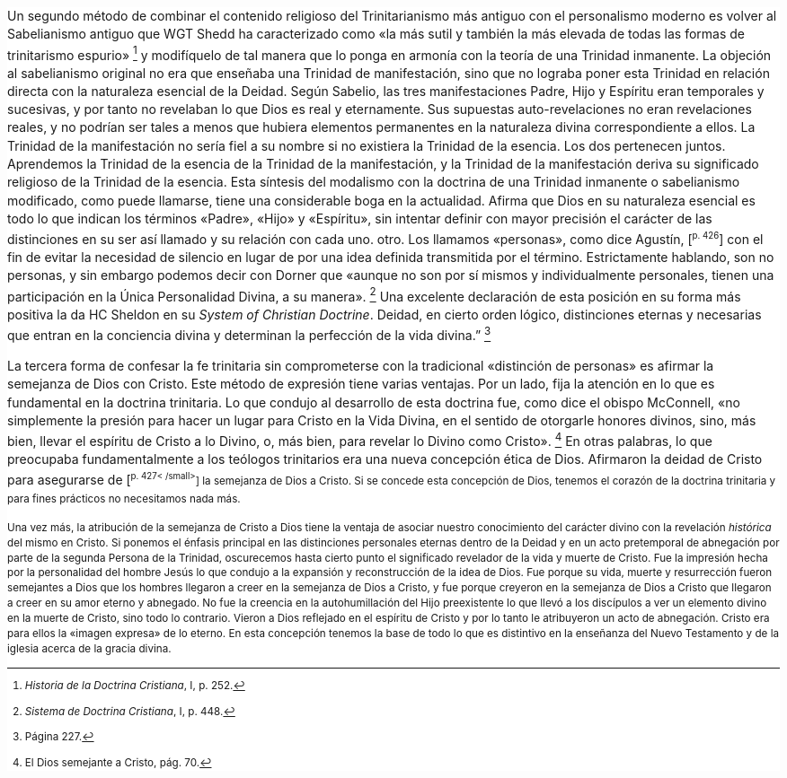 Un segundo método de combinar el contenido religioso del Trinitarianismo más antiguo con el personalismo moderno es volver al Sabelianismo antiguo que WGT Shedd ha caracterizado como «la más sutil y también la más elevada de todas las formas de trinitarismo espurio» [^52] y modifíquelo de tal manera que lo ponga en armonía con la teoría de una Trinidad inmanente. La objeción al sabelianismo original no era que enseñaba una Trinidad de manifestación, sino que no lograba poner esta Trinidad en relación directa con la naturaleza esencial de la Deidad. Según Sabelio, las tres manifestaciones Padre, Hijo y Espíritu eran temporales y sucesivas, y por tanto no revelaban lo que Dios es real y eternamente. Sus supuestas auto-revelaciones no eran revelaciones reales, y no podrían ser tales a menos que hubiera elementos permanentes en la naturaleza divina correspondiente a ellos. La Trinidad de la manifestación no sería fiel a su nombre si no existiera la Trinidad de la esencia. Los dos pertenecen juntos. Aprendemos la Trinidad de la esencia de la Trinidad de la manifestación, y la Trinidad de la manifestación deriva su significado religioso de la Trinidad de la esencia. Esta síntesis del modalismo con la doctrina de una Trinidad inmanente o sabelianismo modificado, como puede llamarse, tiene una considerable boga en la actualidad. Afirma que Dios en su naturaleza esencial es todo lo que indican los términos «Padre», «Hijo» y «Espíritu», sin intentar definir con mayor precisión el carácter de las distinciones en su ser así llamado y su relación con cada uno. otro. Los llamamos «personas», como dice Agustín, <span id=" p426">[<sup><small>p. 426</small></sup>]</span> con el fin de evitar la necesidad de silencio en lugar de por una idea definida transmitida por el término. Estrictamente hablando, son no personas, y sin embargo podemos decir con Dorner que «aunque no son por sí mismos y individualmente personales, tienen una participación en la Única Personalidad Divina, a su manera». [^53] Una excelente declaración de esta posición en su forma más positiva la da HC Sheldon en su _System of Christian Doctrine_. Deidad, en cierto orden lógico, distinciones eternas y necesarias que entran en la conciencia divina y determinan la perfección de la vida divina.” [^54]

La tercera forma de confesar la fe trinitaria sin comprometerse con la tradicional «distinción de personas» es afirmar la semejanza de Dios con Cristo. Este método de expresión tiene varias ventajas. Por un lado, fija la atención en lo que es fundamental en la doctrina trinitaria. Lo que condujo al desarrollo de esta doctrina fue, como dice el obispo McConnell, «no simplemente la presión para hacer un lugar para Cristo en la Vida Divina, en el sentido de otorgarle honores divinos, sino, más bien, llevar el espíritu de Cristo a lo Divino, o, más bien, para revelar lo Divino como Cristo». [^55] En otras palabras, lo que preocupaba fundamentalmente a los teólogos trinitarios era una nueva concepción ética de Dios. Afirmaron la deidad de Cristo para asegurarse de <span id="p427">[<sup><small>p. 427< /small></sup>]</span> la semejanza de Dios a Cristo. Si se concede esta concepción de Dios, tenemos el corazón de la doctrina trinitaria y para fines prácticos no necesitamos nada más.

Una vez más, la atribución de la semejanza de Cristo a Dios tiene la ventaja de asociar nuestro conocimiento del carácter divino con la revelación _histórica_ del mismo en Cristo. Si ponemos el énfasis principal en las distinciones personales eternas dentro de la Deidad y en un acto pretemporal de abnegación por parte de la segunda Persona de la Trinidad, oscurecemos hasta cierto punto el significado revelador de la vida y muerte de Cristo. Fue la impresión hecha por la personalidad del hombre Jesús lo que condujo a la expansión y reconstrucción de la idea de Dios. Fue porque su vida, muerte y resurrección fueron semejantes a Dios que los hombres llegaron a creer en la semejanza de Dios a Cristo, y fue porque creyeron en la semejanza de Dios a Cristo que llegaron a creer en su amor eterno y abnegado. No fue la creencia en la autohumillación del Hijo preexistente lo que llevó a los discípulos a ver un elemento divino en la muerte de Cristo, sino todo lo contrario. Vieron a Dios reflejado en el espíritu de Cristo y por lo tanto le atribuyeron un acto de abnegación. Cristo era para ellos la «imagen expresa» de lo eterno. En esta concepción tenemos la base de todo lo que es distintivo en la enseñanza del Nuevo Testamento y de la iglesia acerca de la gracia divina.


[^2]: Vater, _Sohn und Geist unter den Jieiligen Dreiheiten und vor der religidsen Denkweise der Gegenioart_, 1909.
[^3]: Ditlef Nielsen, _Der dreieinige Gott in religionsnistorischer Beleuchtung_, 1922.
[^4]: Hermann Usener, _Dreiheit_, 1903.
[^5]: Leopo. v. Schroder, _Beitrage zur Weiterentwicklung der Christlichen Religion_ (1905), pp. 1-39; _Arische Religion_ (1914), I, pp. 48-138.
[^6]: _Wesen und Wahrheit des Christentums_, págs. 419-34.
[^7]: _Teología Sistemática_, I, p. 125.
[^8]: _Adversus Eunomium_, I, p. 12
[^9]: _De Fide Ortodoxa_, I, págs. 2, 4.
[^10]: [Marcos 10. 18](/es/Bible/Mark/10#v18).
[^11]: Georg Wobbermin, _Systematische Theologie_, III, págs. 77-80.
[^12]: _Systematische Theologie_, III, págs. 175 y siguientes.
[^13]: Ibíd., págs. 179f
[^14]: Ibíd., pág. 238.
[^15]: Ibíd., págs. 156, 241 y ss., 389.
[^16]: Ibíd., págs. 414 y sig.
[^17]: Por ejemplo, [Mat. 28. 19](/es/Bible/Matthew/28#v19); [Juan 14. 16f., 26](/es/Bible/John/14#v16); [15. 26](/es/Bible/John/15#v26); [dieciséis. 7-13](/es/Bible/John/16#v7); [2 Tes. 2. 13f.](/es/Bible/2_Thessalonians/2#v13); [1 Tes. 5. 9f.](/es/Bible/1_Thessalonians/5#v9); [1 Ped. 1. Si.](/es/Bible/1_Peter/1#v1); [Judas 20f.](/es/Bible/Jude/20); [Ef. 2. 18](/es/Bible/Ephesians/2#v18).
[^18]: Por ejemplo, [1 Juan 1. 3](/en/Bible/1_John/1#v3); [2. 22](/es/Bible/1_John/2#v22); [3. 23L](/es/Bible/1_Juan/3#v23); [Columna. 3. 4](/es/Bible/Colossians/3#v4); [Marcos 8. 38](/es/Bible/Mark/8#v38); [Mate. 16. 27](/es/Bible/Matthew/16#v27); [Lucas 9. 26](/es/Bible/Luke/9#v26).
[^19]: Citado por WGT Shedd, _Dogmatic Theology_, I, p. 250, de _Sermon_ XLIII.
[^20]: Tenga en cuenta la siguiente declaración de Basilio: «Al entregar la fórmula del Padre, el Hijo y el Espíritu Santo, nuestro Señor no relacionó el don con el número. No dijo en Primero, Segundo y Tercero/ ni tampoco en Uno, Dos y Tres, sino que nos dio el don del conocimiento de la fe que lleva a la salvación, por medio de los santos nombres» (_De Spiritu Sancto_, 44) .
[^21]: Por ejemplo, Arthur Drews, _El mito de Cristo_.
[^22]: _La Idea de lo Santo_, pp. 162f.
[^23]: W. Bousset, _Jesús_, pág. 179.
[^24]: _El lugar de Jesucristo en el cristianismo moderno_, p. 119.
[^25]: [1 Juan 4. 12](/es/Bible/1_John/4#v12); [Juan 1. 18](/es/Bible/John/1#v18).
[^26]: [Rom. 1. 4](/es/Bible/Romans/1#v4).
[^27]: _La Epístola a los Romanos_, en International Critical Commentary, p. 9.
[^28]: [Fil. 2. 5-11](/es/Bible/Phillippians/2#v5); [2 Cor. 8. 9](/es/Bible/2_Corinthians/8#v9).
[^29]: H. T. _Andrews en El Señor de la Vida_, p. 108.
[^30]: Cfr. W. A. Brown, _Christian Theology in Outline_, pp. 142-45.
[^31]: _¿Qué es el cristianismo?_ Págs. 217f.
[^32]: J. A. Dorner, _La Doctrina de la Persona de Cristo_, I, p. 272.
[^33]: J. A. Dorner, ibíd., II, pág. 113.
[^34]: Ver [Juan 1. 1-2](/es/Bible/John/1#v1).
[^35]: Sobre la Trinidad, VI, p. 12
[^36]: W. G. T. Shedd, _Una historia de la doctrina cristiana_, I, p. 348.
[^37]: Epístola. CLXIX. Citado por H. C. Sheldon, _History of Christian Doctrine_, I, p. 215.
[^38]: _Summa Theologica_, Parte I, Qu. XXVII-XLIII.
[^39]: Por ejemplo, [Hechos 2. 32-36](/en/Bible/Hechos_de_los_Apóstoles/2#v32); [5. 30-31](/es/Bible/Hechos_de_los_Apostoles/5#v30).
[^40]: Ernest Sartorius, _La doctrina del amor divino_, págs. 8-9.
[^41]: _Sobre la Trinidad_, Libro. VIII, 12, 14.
[^42]: O. A. Curtis, _La fe cristiana_, pág. 492.
[^43]: Trinitas dualitatem ad unitatem reduct.
[^44]: _Vivir juntos_, págs. 29 y ss.
[^45]: Cfr. P. R. Tennant, _Teología filosófica_, II, p. 268.
[^46]: «Nuestra doctrina moderna de Dios como una personalidad que se expresa a sí misma», dice Richard M. Vaughan, «es el equivalente de la doctrina trinitaria de Dios el Hijo». Ver _The Significance of Personality_ (p. 147), un libro de especial interés y valor tanto desde el punto de vista personalista como religioso.
[^47]: _Christliche Dogmatik_, II, p. 60
[^48]: De. O. A. Curtis, _La Fe Cristiana_, p. 235.
[^49]: J. Vernon Bartlet en _El Señor de la Vida_, pág. 129.
[^50]: _La fe cristiana_, párrafo 94.
[^51]: «Compare la siguiente declaración del profesor Edwin Lewis en su admirable obra sobre _Jesucristo y la búsqueda humana_: “Que Dios sea concebido como el Espíritu Eterno del Amor Sacrificial del cual proceden todas las cosas, y que Jesús sea concebido como Aquel que manifestó absolutamente ese Espíritu bajo las condiciones de una vida humana, y todo el valor práctico, religioso y filosófico de la idea y el hecho de la encarnación puede ser retenido sin acarrear la carga de una metafísica gastada e imposible» (p. 114).
[^52]: _Historia de la Doctrina Cristiana_, I, p. 252.
[^53]: _Sistema de Doctrina Cristiana_, I, p. 448.
[^54]: Página 227.
[^55]: El Dios semejante a Cristo, pág. 70.